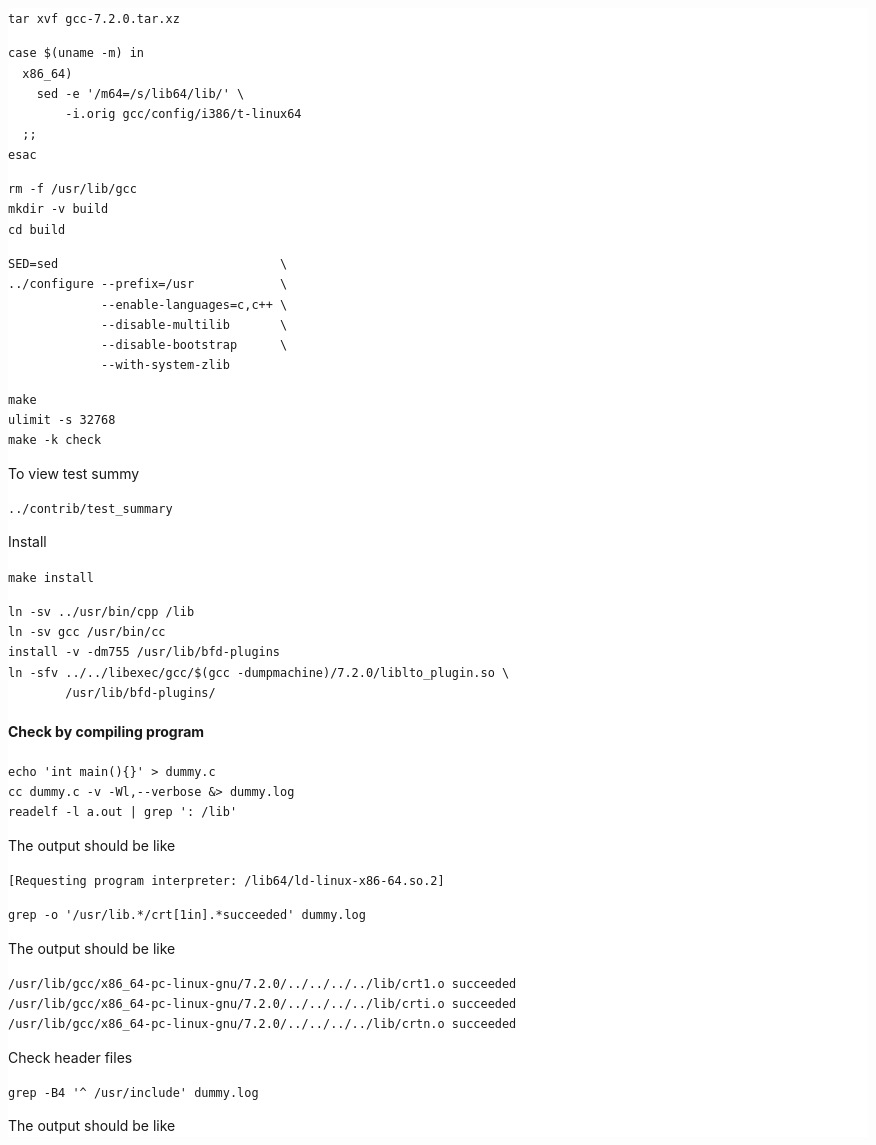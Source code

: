 ```
tar xvf gcc-7.2.0.tar.xz
```
```
case $(uname -m) in
  x86_64)
    sed -e '/m64=/s/lib64/lib/' \
        -i.orig gcc/config/i386/t-linux64
  ;;
esac
```
```
rm -f /usr/lib/gcc
mkdir -v build
cd build
```
```
SED=sed                               \
../configure --prefix=/usr            \
             --enable-languages=c,c++ \
             --disable-multilib       \
             --disable-bootstrap      \
             --with-system-zlib
```
```
make
ulimit -s 32768
make -k check
```
To view test summy
```
../contrib/test_summary
```
Install
```
make install
```
```
ln -sv ../usr/bin/cpp /lib
ln -sv gcc /usr/bin/cc
install -v -dm755 /usr/lib/bfd-plugins
ln -sfv ../../libexec/gcc/$(gcc -dumpmachine)/7.2.0/liblto_plugin.so \
        /usr/lib/bfd-plugins/
```
#### Check by compiling program
```
echo 'int main(){}' > dummy.c
cc dummy.c -v -Wl,--verbose &> dummy.log
readelf -l a.out | grep ': /lib'
```
The output should be like
```
[Requesting program interpreter: /lib64/ld-linux-x86-64.so.2]
```
```
grep -o '/usr/lib.*/crt[1in].*succeeded' dummy.log
```
The output should be like
```
/usr/lib/gcc/x86_64-pc-linux-gnu/7.2.0/../../../../lib/crt1.o succeeded
/usr/lib/gcc/x86_64-pc-linux-gnu/7.2.0/../../../../lib/crti.o succeeded
/usr/lib/gcc/x86_64-pc-linux-gnu/7.2.0/../../../../lib/crtn.o succeeded
```
Check header files
```
grep -B4 '^ /usr/include' dummy.log
```
The output should be like
```
```